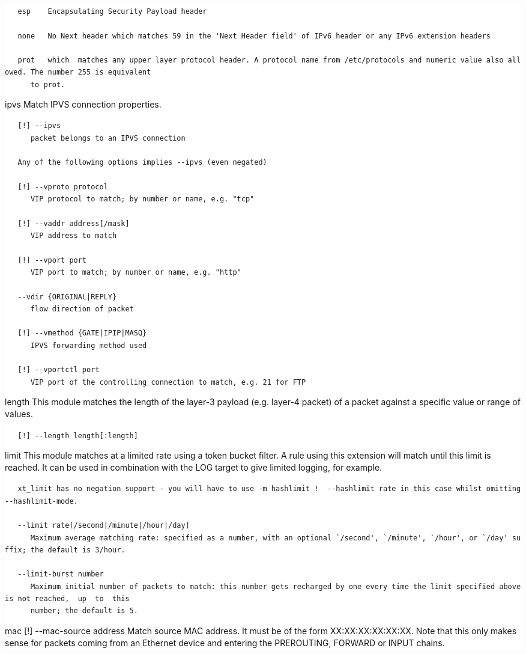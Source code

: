        esp    Encapsulating Security Payload header

       none   No Next header which matches 59 in the 'Next Header field' of IPv6 header or any IPv6 extension headers

       prot   which  matches any upper layer protocol header. A protocol name from /etc/protocols and numeric value also allowed. The number 255 is equivalent
	      to prot.

   ipvs
       Match IPVS connection properties.

       [!] --ipvs
	      packet belongs to an IPVS connection

       Any of the following options implies --ipvs (even negated)

       [!] --vproto protocol
	      VIP protocol to match; by number or name, e.g. "tcp"

       [!] --vaddr address[/mask]
	      VIP address to match

       [!] --vport port
	      VIP port to match; by number or name, e.g. "http"

       --vdir {ORIGINAL|REPLY}
	      flow direction of packet

       [!] --vmethod {GATE|IPIP|MASQ}
	      IPVS forwarding method used

       [!] --vportctl port
	      VIP port of the controlling connection to match, e.g. 21 for FTP

   length
       This module matches the length of the layer-3 payload (e.g. layer-4 packet) of a packet against a specific value or range of values.

       [!] --length length[:length]

   limit
       This module matches at a limited rate using a token bucket filter.  A rule using this extension will match until this limit is reached.	It can be used
       in combination with the LOG target to give limited logging, for example.

       xt_limit has no negation support - you will have to use -m hashlimit !  --hashlimit rate in this case whilst omitting --hashlimit-mode.

       --limit rate[/second|/minute|/hour|/day]
	      Maximum average matching rate: specified as a number, with an optional `/second', `/minute', `/hour', or `/day' suffix; the default is 3/hour.

       --limit-burst number
	      Maximum initial number of packets to match: this number gets recharged by one every time the limit specified above is not reached,  up  to  this
	      number; the default is 5.

   mac
       [!] --mac-source address
	      Match source MAC address.	 It must be of the form XX:XX:XX:XX:XX:XX.  Note that this only makes sense for packets coming from an Ethernet device
	      and entering the PREROUTING, FORWARD or INPUT chains.
